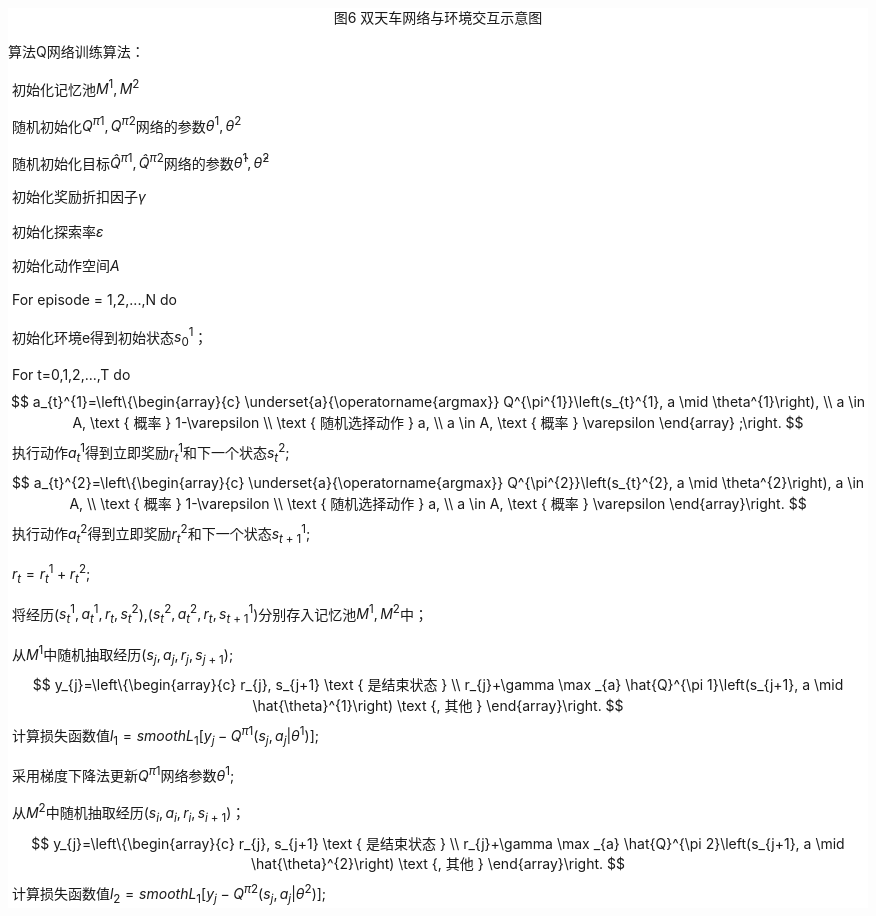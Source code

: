 <center>图6 双天车网络与环境交互示意图</center>

算法Q网络训练算法：

​	初始化记忆池$M^1,M^2$

​	随机初始化$Q^{\pi1},Q^{\pi2}$网络的参数$\theta^1,\theta^2$

​	随机初始化目标$\hat Q^{\pi1},\hat Q^{\pi2}$网络的参数$\hat \theta^1,\hat \theta^2$

​	初始化奖励折扣因子$\gamma$

​	初始化探索率$\varepsilon$

​	初始化动作空间$A$

​	For episode = 1,2,...,N do

​		初始化环境e得到初始状态$s_0^1$；

​		For t=0,1,2,...,T do
$$
a_{t}^{1}=\left\{\begin{array}{c}
\underset{a}{\operatorname{argmax}} Q^{\pi^{1}}\left(s_{t}^{1}, a \mid \theta^{1}\right), \\
a \in A, \text { 概率 } 1-\varepsilon \\
\text { 随机选择动作 } a, \\
a \in A, \text { 概率 } \varepsilon
\end{array} ;\right.
$$
​			执行动作$a^1_t$得到立即奖励$r_t^1$和下一个状态$s^2_t$;
$$
a_{t}^{2}=\left\{\begin{array}{c}
\underset{a}{\operatorname{argmax}} Q^{\pi^{2}}\left(s_{t}^{2}, a \mid \theta^{2}\right), a \in A, \\
\text { 概率 } 1-\varepsilon \\
\text { 随机选择动作 } a, \\
a \in A, \text { 概率 } \varepsilon
\end{array}\right.
$$
​			执行动作$a^2_t$得到立即奖励$r^2_t$和下一个状态$s^1_{t+1}$;

​			$r_t=r_t^1+r_t^2$;

​			将经历($s_t^1,a_t^1,r_t,s_t^2$),($s_t^2,a^2_t,r_t,s_{t+1}^1$)分别存入记忆池$M^1,M^2$中；

​			从$M^1$中随机抽取经历($s_j,a_j,r_j,s_{j+1}$);
$$
y_{j}=\left\{\begin{array}{c}
r_{j}, s_{j+1} \text { 是结束状态 } \\
r_{j}+\gamma \max _{a} \hat{Q}^{\pi 1}\left(s_{j+1}, a \mid \hat{\theta}^{1}\right) \text {, 其他 }
\end{array}\right.
$$
​			计算损失函数值$l_1=smoothL_1[y_j-Q^{\pi1}(s_j,a_j|\theta^1)]$;

​			采用梯度下降法更新$Q^{\pi1}$网络参数$\theta^1$;

​			从$M^2$中随机抽取经历($s_i,a_i,r_i,s_{i+1}$)；
$$
y_{j}=\left\{\begin{array}{c}
r_{j}, s_{j+1} \text { 是结束状态 } \\
r_{j}+\gamma \max _{a} \hat{Q}^{\pi 2}\left(s_{j+1}, a \mid \hat{\theta}^{2}\right) \text {, 其他 }
\end{array}\right.
$$
​			计算损失函数值$l_2=smoothL_1[y_j-Q^{\pi2}(s_j,a_j|\theta^2)]$;
